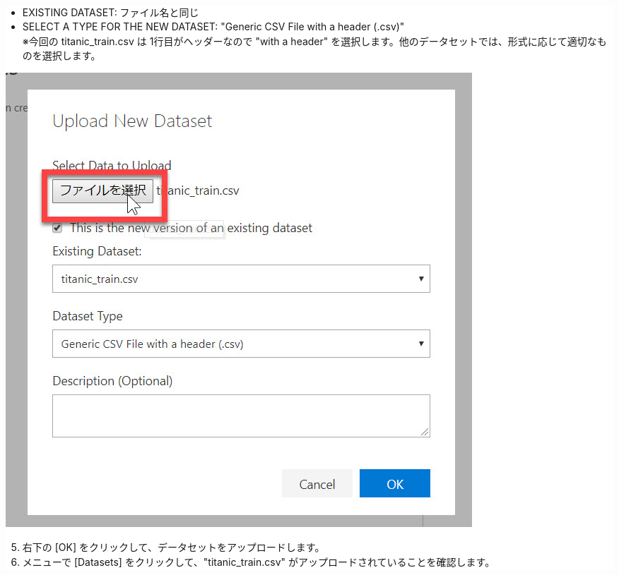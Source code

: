    - EXISTING DATASET: ファイル名と同じ
   - SELECT A TYPE FOR THE NEW DATASET: "Generic CSV File with a header (.csv)"  
   ※今回の titanic_train.csv は 1行目がヘッダーなので "with a header" を選択します。他のデータセットでは、形式に応じて適切なものを選択します。  

   ![Upload New Dataset Dialog](./images/02/upload_new_dataset_dialog.jpg)

5. 右下の [OK] をクリックして、データセットをアップロードします。
6. メニューで [Datasets] をクリックして、"titanic_train.csv" がアップロードされていることを確認します。